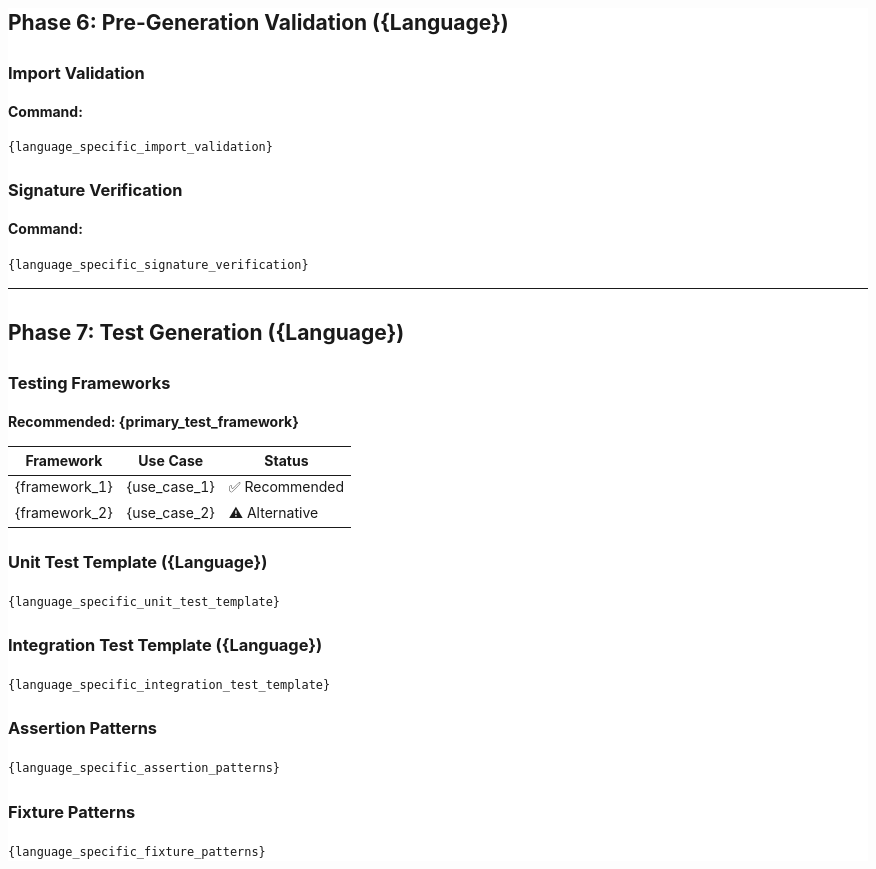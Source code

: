 ## Phase 6: Pre-Generation Validation ({Language})

### Import Validation

**Command:**
```{language}
{language_specific_import_validation}
```

### Signature Verification

**Command:**
```{language}
{language_specific_signature_verification}
```

---

## Phase 7: Test Generation ({Language})

### Testing Frameworks

**Recommended: {primary_test_framework}**

| Framework | Use Case | Status |
|-----------|----------|--------|
| {framework_1} | {use_case_1} | ✅ Recommended |
| {framework_2} | {use_case_2} | ⚠️ Alternative |

### Unit Test Template ({Language})

```{language}
{language_specific_unit_test_template}
```

### Integration Test Template ({Language})

```{language}
{language_specific_integration_test_template}
```

### Assertion Patterns

```{language}
{language_specific_assertion_patterns}
```

### Fixture Patterns

```{language}
{language_specific_fixture_patterns}
```
